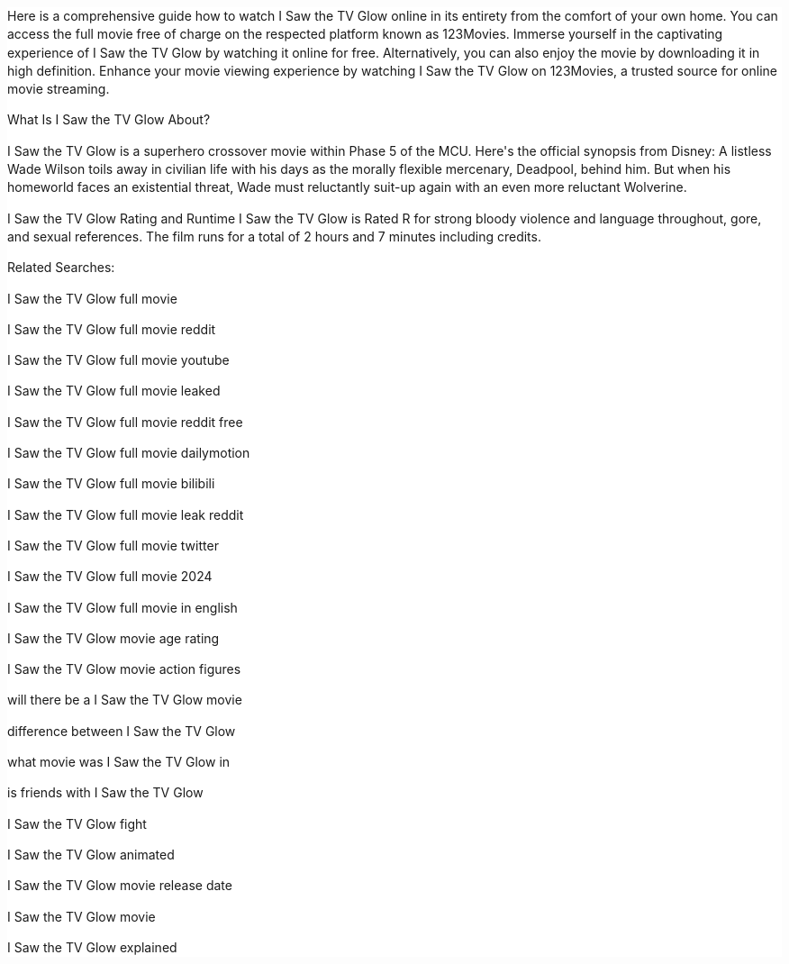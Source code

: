 Here is a comprehensive guide how to watch I Saw the TV Glow online in its entirety from the comfort of your own home. You can access the full movie free of charge on the respected platform known as 123Movies. Immerse yourself in the captivating experience of I Saw the TV Glow by watching it online for free. Alternatively, you can also enjoy the movie by downloading it in high definition. Enhance your movie viewing experience by watching I Saw the TV Glow on 123Movies, a trusted source for online movie streaming.

What Is I Saw the TV Glow About?

I Saw the TV Glow is a superhero crossover movie within Phase 5 of the MCU. Here's the official synopsis from Disney: A listless Wade Wilson toils away in civilian life with his days as the morally flexible mercenary, Deadpool, behind him. But when his homeworld faces an existential threat, Wade must reluctantly suit-up again with an even more reluctant Wolverine.

I Saw the TV Glow Rating and Runtime I Saw the TV Glow is Rated R for strong bloody violence and language throughout, gore, and sexual references. The film runs for a total of 2 hours and 7 minutes including credits.

Related Searches:

I Saw the TV Glow full movie

I Saw the TV Glow full movie reddit

I Saw the TV Glow full movie youtube

I Saw the TV Glow full movie leaked

I Saw the TV Glow full movie reddit free

I Saw the TV Glow full movie dailymotion

I Saw the TV Glow full movie bilibili

I Saw the TV Glow full movie leak reddit

I Saw the TV Glow full movie twitter

I Saw the TV Glow full movie 2024

I Saw the TV Glow full movie in english

I Saw the TV Glow movie age rating

I Saw the TV Glow movie action figures

will there be a I Saw the TV Glow movie

difference between I Saw the TV Glow

what movie was I Saw the TV Glow in

is friends with I Saw the TV Glow

I Saw the TV Glow fight

I Saw the TV Glow animated

I Saw the TV Glow movie release date

I Saw the TV Glow movie

I Saw the TV Glow explained
